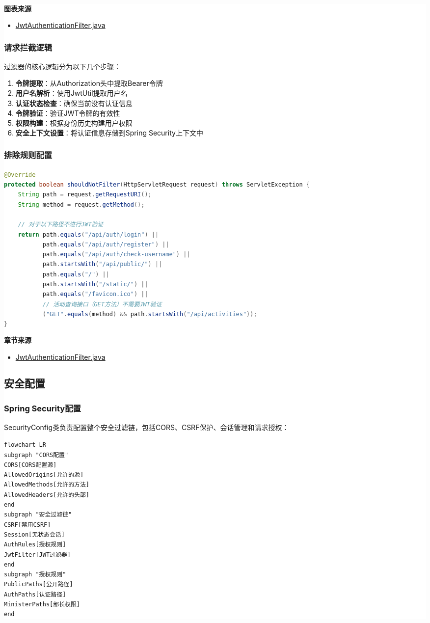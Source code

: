 **图表来源**
- [JwtAuthenticationFilter.java](file://src/main/java/com/redmoon2333/config/JwtAuthenticationFilter.java#L28-L90)

### 请求拦截逻辑

过滤器的核心逻辑分为以下几个步骤：

1. **令牌提取**：从Authorization头中提取Bearer令牌
2. **用户名解析**：使用JwtUtil提取用户名
3. **认证状态检查**：确保当前没有认证信息
4. **令牌验证**：验证JWT令牌的有效性
5. **权限构建**：根据身份历史构建用户权限
6. **安全上下文设置**：将认证信息存储到Spring Security上下文中

### 排除规则配置

```java
@Override
protected boolean shouldNotFilter(HttpServletRequest request) throws ServletException {
    String path = request.getRequestURI();
    String method = request.getMethod();
    
    // 对于以下路径不进行JWT验证
    return path.equals("/api/auth/login") || 
           path.equals("/api/auth/register") || 
           path.equals("/api/auth/check-username") ||
           path.startsWith("/api/public/") ||
           path.equals("/") ||
           path.startsWith("/static/") ||
           path.equals("/favicon.ico") ||
           // 活动查询接口（GET方法）不需要JWT验证
           ("GET".equals(method) && path.startsWith("/api/activities"));
}
```

**章节来源**
- [JwtAuthenticationFilter.java](file://src/main/java/com/redmoon2333/config/JwtAuthenticationFilter.java#L28-L132)

## 安全配置

### Spring Security配置

SecurityConfig类负责配置整个安全过滤链，包括CORS、CSRF保护、会话管理和请求授权：

```mermaid
flowchart LR
subgraph "CORS配置"
CORS[CORS配置源]
AllowedOrigins[允许的源]
AllowedMethods[允许的方法]
AllowedHeaders[允许的头部]
end
subgraph "安全过滤链"
CSRF[禁用CSRF]
Session[无状态会话]
AuthRules[授权规则]
JwtFilter[JWT过滤器]
end
subgraph "授权规则"
PublicPaths[公开路径]
AuthPaths[认证路径]
MinisterPaths[部长权限]
end
```